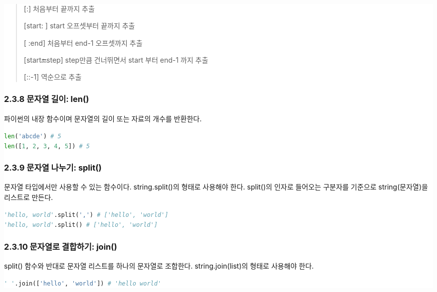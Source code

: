 > [:] 처음부터 끝까지 추출
>
> [start: ] start 오프셋부터 끝까지 추출
>
> [ :end] 처음부터 end-1 오프셋까지 추출
>
> [start:end:step] step만큼 건너뛰면서 start 부터 end-1 까지 추출
>
> [::-1] 역순으로 추출

### 2.3.8 문자열 길이: len()

파이썬의 내장 함수이며 문자열의 길이 또는 자료의 개수를 반환한다.

```python
len('abcde') # 5
len([1, 2, 3, 4, 5]) # 5
```

### 2.3.9 문자열 나누기: split()

문자열 타입에서만 사용할 수 있는 함수이다. string.split()의 형태로 사용해야 한다. split()의 인자로 들어오는 구분자를 기준으로 string(문자열)을 리스트로 만든다.

```python
'hello, world'.split(',') # ['hello', 'world']
'hello, world'.split() # ['hello', 'world']
```

### 2.3.10 문자열로 결합하기: join()

split() 함수와 반대로 문자열 리스트를 하나의 문자열로 조합한다. string.join(list)의 형태로 사용해야 한다.

```python
' '.join(['hello', 'world']) # 'hello world'
```
